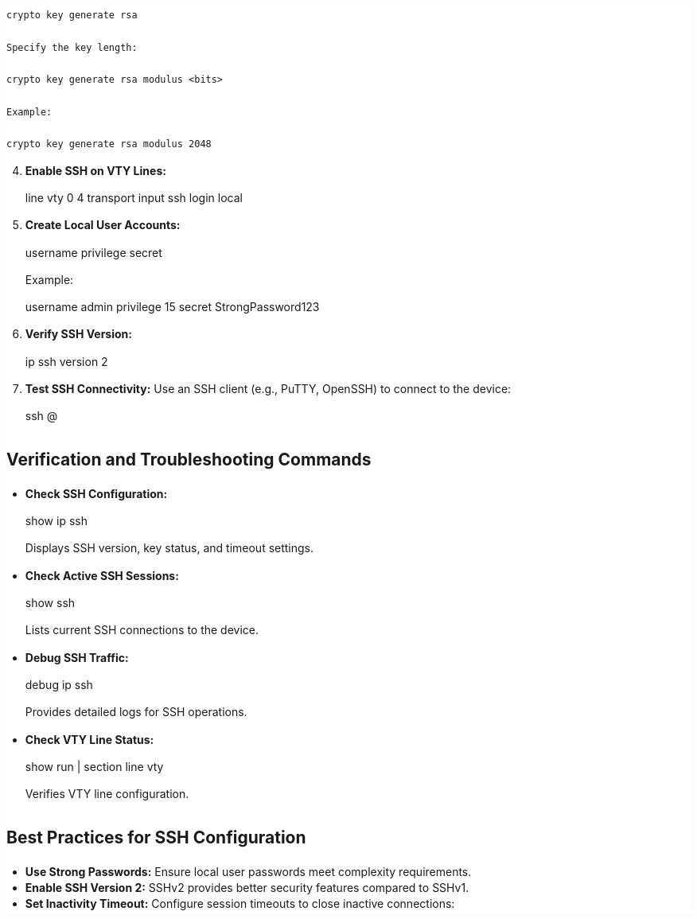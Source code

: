     crypto key generate rsa
    
    Specify the key length:
    
    crypto key generate rsa modulus <bits>
    
    Example:
    
    crypto key generate rsa modulus 2048
    
4.  **Enable SSH on VTY Lines:**
    
    line vty 0 4
    transport input ssh
    login local
                    
    
5.  **Create Local User Accounts:**
    
    username <username> privilege <level> secret <password>
    
    Example:
    
    username admin privilege 15 secret StrongPassword123
    
6.  **Verify SSH Version:**
    
    ip ssh version 2
    
7.  **Test SSH Connectivity:** Use an SSH client (e.g., PuTTY, OpenSSH) to connect to the device:
    
    ssh <username>@<device-ip>
    

## Verification and Troubleshooting Commands

*   **Check SSH Configuration:**
    
    show ip ssh
    
    Displays SSH version, key status, and timeout settings.
*   **Check Active SSH Sessions:**
    
    show ssh
    
    Lists current SSH connections to the device.
*   **Debug SSH Traffic:**
    
    debug ip ssh
    
    Provides detailed logs for SSH operations.
*   **Check VTY Line Status:**
    
    show run | section line vty
    
    Verifies VTY line configuration.

## Best Practices for SSH Configuration

*   **Use Strong Passwords:** Ensure local user passwords meet complexity requirements.
*   **Enable SSH Version 2:** SSHv2 provides better security features compared to SSHv1.
*   **Set Inactivity Timeout:** Configure session timeouts to close inactive connections:
    